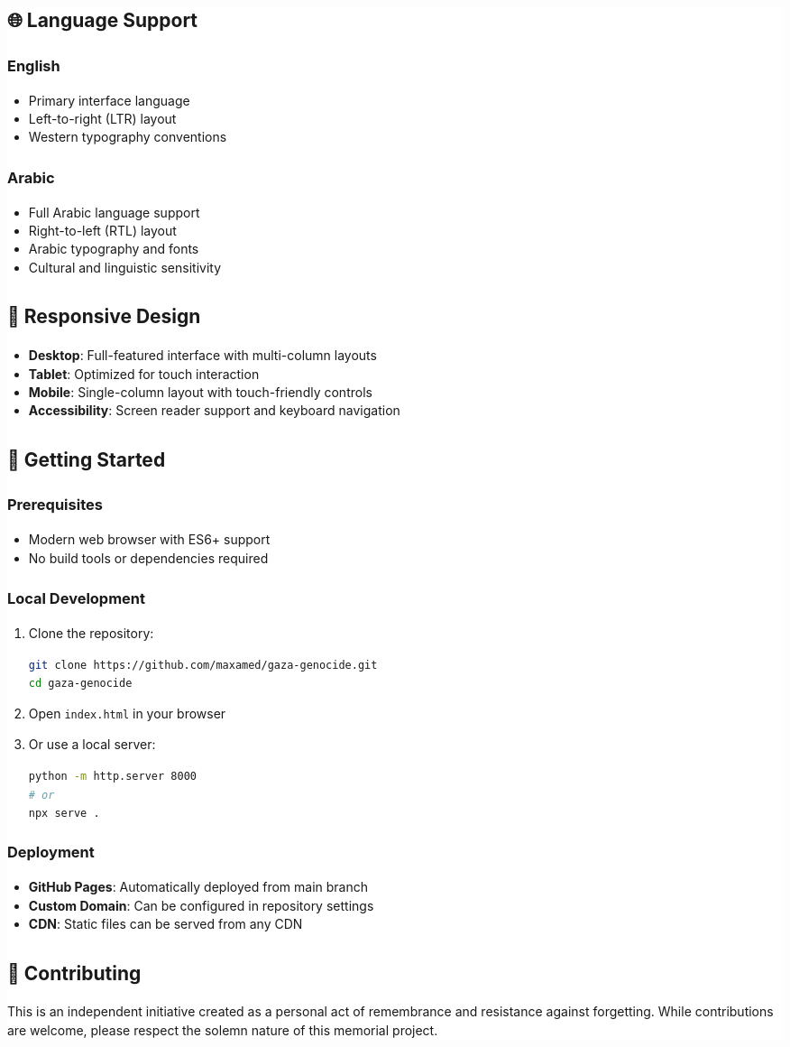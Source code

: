 ## 🌐 Language Support

### English
- Primary interface language
- Left-to-right (LTR) layout
- Western typography conventions

### Arabic
- Full Arabic language support
- Right-to-left (RTL) layout
- Arabic typography and fonts
- Cultural and linguistic sensitivity

## 📱 Responsive Design

- **Desktop**: Full-featured interface with multi-column layouts
- **Tablet**: Optimized for touch interaction
- **Mobile**: Single-column layout with touch-friendly controls
- **Accessibility**: Screen reader support and keyboard navigation

## 🚀 Getting Started

### Prerequisites
- Modern web browser with ES6+ support
- No build tools or dependencies required

### Local Development
1. Clone the repository:
   ```bash
   git clone https://github.com/maxamed/gaza-genocide.git
   cd gaza-genocide
   ```

2. Open `index.html` in your browser
3. Or use a local server:
   ```bash
   python -m http.server 8000
   # or
   npx serve .
   ```

### Deployment
- **GitHub Pages**: Automatically deployed from main branch
- **Custom Domain**: Can be configured in repository settings
- **CDN**: Static files can be served from any CDN

## 🤝 Contributing

This is an independent initiative created as a personal act of remembrance and resistance against forgetting. While contributions are welcome, please respect the solemn nature of this memorial project.
